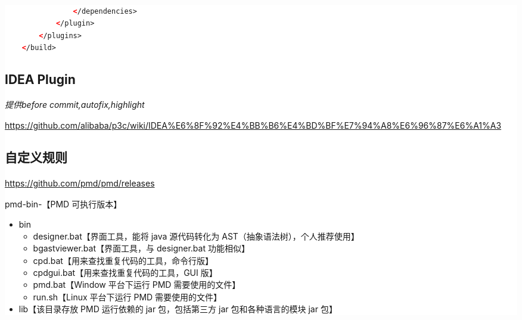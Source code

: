 ```xml
                </dependencies>
            </plugin>
        </plugins>
    </build>
```



## IDEA Plugin

*提供before commit,autofix,highlight*

https://github.com/alibaba/p3c/wiki/IDEA%E6%8F%92%E4%BB%B6%E4%BD%BF%E7%94%A8%E6%96%87%E6%A1%A3

## 自定义规则

https://github.com/pmd/pmd/releases

pmd-bin-【PMD 可执行版本】

- bin
  - designer.bat【界面工具，能将 java 源代码转化为 AST（抽象语法树），个人推荐使用】
  - bgastviewer.bat【界面工具，与 designer.bat 功能相似】
  - cpd.bat【用来查找重复代码的工具，命令行版】
  - cpdgui.bat【用来查找重复代码的工具，GUI 版】
  - pmd.bat【Window 平台下运行 PMD 需要使用的文件】
  - run.sh【Linux 平台下运行 PMD 需要使用的文件】
- lib【该目录存放 PMD 运行依赖的 jar 包，包括第三方 jar 包和各种语言的模块 jar 包】